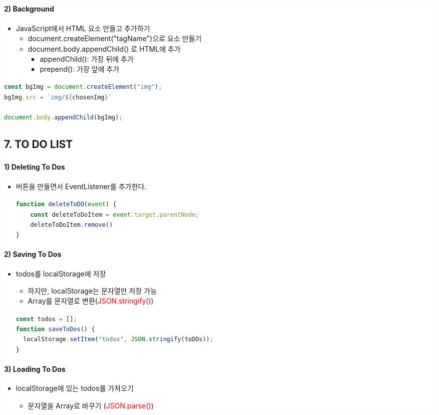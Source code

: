 
#### 2) Background

- JavaScript에서 HTML 요소 만들고 추가하기
  - document.createElement("tagName")으로 요소 만들기
  - document.body.appendChild() 로 HTML에 추가
    - appendChild(): 가장 뒤에 추가
    - prepend(): 가장 앞에 추가

```javascript
const bgImg = document.createElement("img");
bgImg.src = `img/${chosenImg}`

document.body.appendChild(bgImg);
```









## 7. TO DO LIST

#### 1) Deleting To Dos

- 버튼을 만들면서 EventListener를 추가한다.

  ```javascript
  function deleteToDO(event) {
      const deleteToDoItem = event.target.parentNode;
      deleteToDoItem.remove()
  }
  ```





#### 2) Saving To Dos

- todos를 localStorage에 저장

  - 하지만, localStorage는 문자열만 저장 가능
  - Array를 문자열로 변환(<span style="color:red;">JSON.stringify()</span>)

  ```javascript
  const todos = [];
  function saveToDos() {
    localStorage.setItem("todos", JSON.stringify(toDOs));
  }
  ```

  

#### 3) Loading To Dos

- localStorage에 있는 todos를 가져오기

  - 문자열을 Array로 바꾸기 (<span style="color:red;">JSON.parse()</span>)
